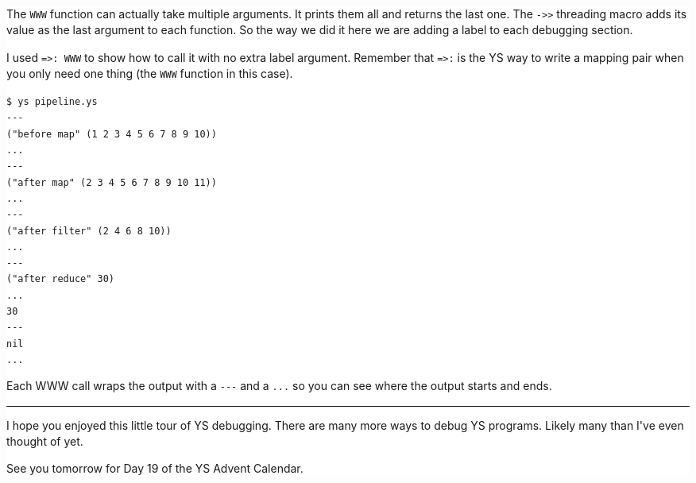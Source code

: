 The `WWW` function can actually take multiple arguments.
It prints them all and returns the last one.
The `->>` threading macro adds its value as the last argument to each function.
So the way we did it here we are adding a label to each debugging section.

I used `=>: WWW` to show how to call it with no extra label argument.
Remember that `=>:` is the YS way to write a mapping pair when you only need
one thing (the `WWW` function in this case).

```txt
$ ys pipeline.ys
---
("before map" (1 2 3 4 5 6 7 8 9 10))
...
---
("after map" (2 3 4 5 6 7 8 9 10 11))
...
---
("after filter" (2 4 6 8 10))
...
---
("after reduce" 30)
...
30
---
nil
...
```

Each WWW call wraps the output with a `---` and a `...` so you can see where
the output starts and ends.

----

I hope you enjoyed this little tour of YS debugging.
There are many more ways to debug YS programs.
Likely many than I've even thought of yet.

See you tomorrow for Day 19 of the YS Advent Calendar.
